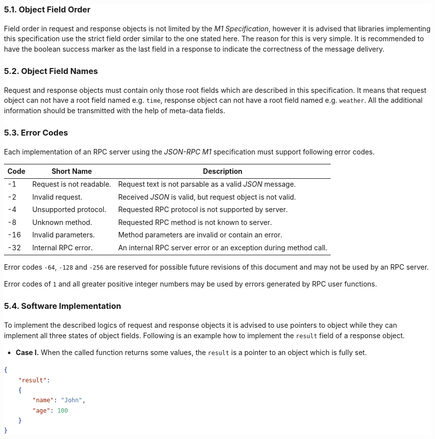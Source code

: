 ### 5.1. Object Field Order

Field order in request and response objects is not limited by the _M1 Specification_, however it is advised that libraries implementing this specification use the strict field order similar to the one stated here. The reason for this is very simple. It is recommended to have the boolean success marker as the last field in a response to indicate the correctness of the message delivery.

### 5.2. Object Field Names

Request and response objects must contain only those root fields which are described in this specification. It means that request object can not have a root field named e.g. `time`, response object can not have a root field named e.g. `weather`. All the additional information should be transmitted with the help of meta-data fields.

### 5.3. Error Codes

Each implementation of an RPC server using the _JSON-RPC M1_ specification must support following error codes.

| Code | Short Name               | Description                                                      | 
|------|--------------------------|------------------------------------------------------------------|
| -1   | Request is not readable. | Request text is not parsable as a valid _JSON_ message.          |
| -2   | Invalid request.         | Received _JSON_ is valid, but request object is not valid.       |
| -4   | Unsupported protocol.    | Requested RPC protocol is not supported by server.               |
| -8   | Unknown method.          | Requested RPC method is not known to server.                     |
| -16  | Invalid parameters.      | Method parameters are invalid or contain an error.               |
| -32  | Internal RPC error.      | An internal RPC server error or an exception during method call. |

Error codes `-64`, `-128` and `-256` are reserved for possible future revisions of this document and may not be used by an RPC server.

Error codes of `1` and all greater positive integer numbers may be used by errors generated by RPC user functions.

### 5.4. Software Implementation

To implement the described logics of request and response objects it is advised to use pointers to object while they can implement all three states of object fields. Following is an example how to implement the `result` field of a response object.

* **Case I.** When the called function returns some values, the `result` is a pointer to an object which is fully set.
```json
{
	"result":
	{
		"name": "John",
		"age": 100
	}
}
```
